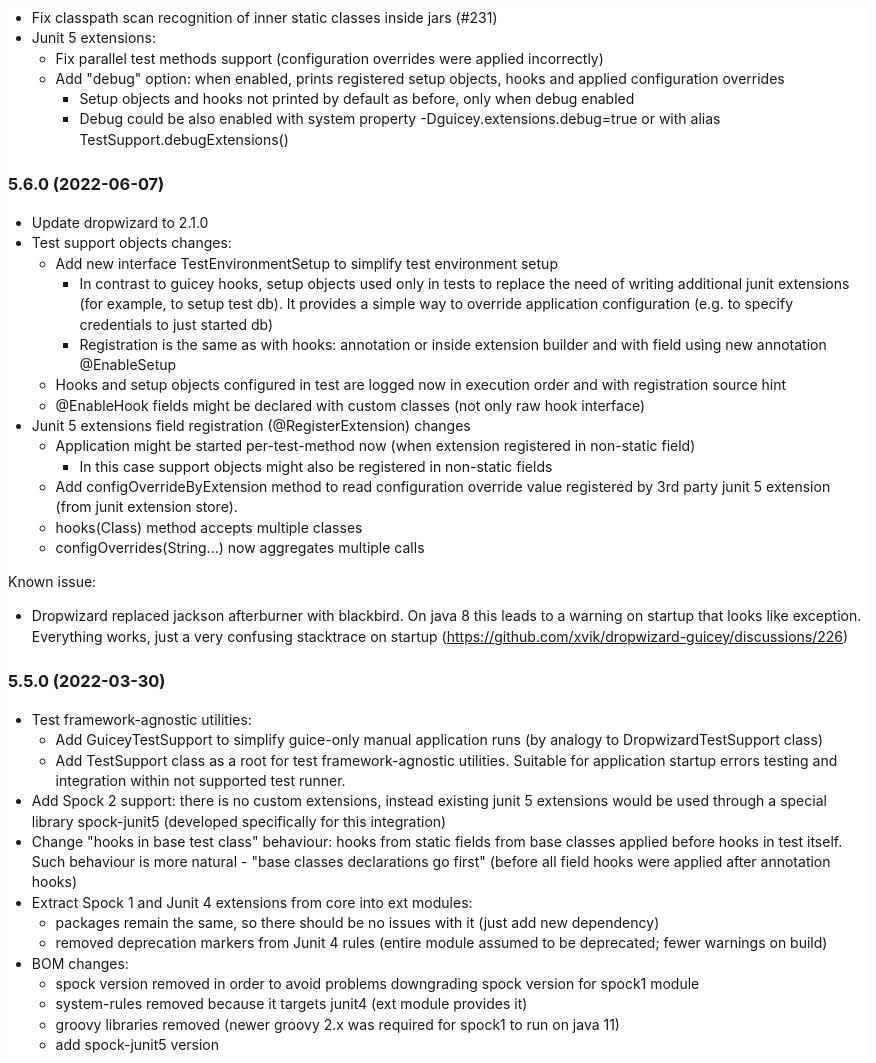 * Fix classpath scan recognition of inner static classes inside jars (#231)
* Junit 5 extensions:
  - Fix parallel test methods support (configuration overrides were applied incorrectly) 
  - Add "debug" option: when enabled, prints registered setup objects, hooks and 
    applied configuration overrides
      * Setup objects and hooks not printed by default as before, only when debug enabled
      * Debug could be also enabled with system property -Dguicey.extensions.debug=true
        or with alias TestSupport.debugExtensions()

### 5.6.0 (2022-06-07)
* Update dropwizard to 2.1.0
* Test support objects changes:
    - Add new interface TestEnvironmentSetup to simplify test environment setup
        * In contrast to guicey hooks, setup objects used only in tests to replace the need of writing 
          additional junit extensions (for example, to setup test db). It provides a simple way to
          override application configuration (e.g. to specify credentials to just started db)
        * Registration is the same as with hooks: annotation or inside extension builder and with 
          field using new annotation @EnableSetup
    - Hooks and setup objects configured in test are logged now in execution order and
      with registration source hint
    - @EnableHook fields might be declared with custom classes (not only raw hook interface)
* Junit 5 extensions field registration (@RegisterExtension) changes 
  - Application might be started per-test-method now (when extension registered in non-static field)
      * In this case support objects might also be registered in non-static fields
  - Add configOverrideByExtension method to read configuration override value
    registered by 3rd party junit 5 extension (from junit extension store).
  - hooks(Class) method accepts multiple classes
  - configOverrides(String...) now aggregates multiple calls

Known issue:
* Dropwizard replaced jackson afterburner with blackbird. On java 8 this
  leads to a warning on startup that looks like exception. Everything works,
  just a very confusing stacktrace on startup (https://github.com/xvik/dropwizard-guicey/discussions/226) 

### 5.5.0 (2022-03-30)
* Test framework-agnostic utilities:
  - Add GuiceyTestSupport to simplify guice-only manual application runs 
    (by analogy to DropwizardTestSupport class)
  - Add TestSupport class as a root for test framework-agnostic utilities.
    Suitable for application startup errors testing and integration within not supported test runner.
* Add Spock 2 support: there is no custom extensions, instead existing junit 5 extensions would be used
    through a special library spock-junit5 (developed specifically for this integration)
* Change "hooks in base test class" behaviour: hooks from static fields from base classes applied before hooks in test itself.
  Such behaviour is more natural - "base classes declarations go first"
  (before all field hooks were applied after annotation hooks)
* Extract Spock 1 and Junit 4 extensions from core into ext modules: 
  - packages remain the same, so there should be no issues with it (just add new dependency)
  - removed deprecation markers from Junit 4 rules (entire module assumed to be deprecated; fewer warnings on build)
* BOM changes:
  - spock version removed in order to avoid problems downgrading spock version for spock1 module
  - system-rules removed because it targets junit4 (ext module provides it)
  - groovy libraries removed (newer groovy 2.x was required for spock1 to run on java 11)
  - add spock-junit5 version 
  
